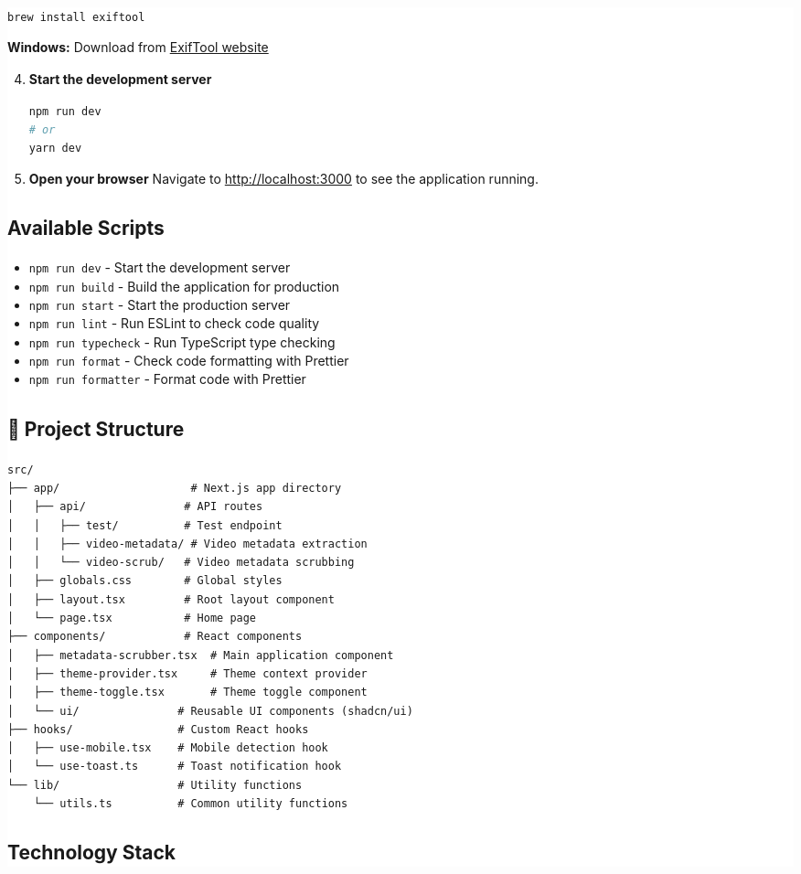    ```bash
   brew install exiftool
   ```

   **Windows:**
   Download from [ExifTool website](https://exiftool.org/)

4. **Start the development server**

   ```bash
   npm run dev
   # or
   yarn dev
   ```

5. **Open your browser**
   Navigate to [http://localhost:3000](http://localhost:3000) to see the application running.

## Available Scripts

- `npm run dev` - Start the development server
- `npm run build` - Build the application for production
- `npm run start` - Start the production server
- `npm run lint` - Run ESLint to check code quality
- `npm run typecheck` - Run TypeScript type checking
- `npm run format` - Check code formatting with Prettier
- `npm run formatter` - Format code with Prettier

## 📁 Project Structure

```
src/
├── app/                    # Next.js app directory
│   ├── api/               # API routes
│   │   ├── test/          # Test endpoint
│   │   ├── video-metadata/ # Video metadata extraction
│   │   └── video-scrub/   # Video metadata scrubbing
│   ├── globals.css        # Global styles
│   ├── layout.tsx         # Root layout component
│   └── page.tsx           # Home page
├── components/            # React components
│   ├── metadata-scrubber.tsx  # Main application component
│   ├── theme-provider.tsx     # Theme context provider
│   ├── theme-toggle.tsx       # Theme toggle component
│   └── ui/               # Reusable UI components (shadcn/ui)
├── hooks/                # Custom React hooks
│   ├── use-mobile.tsx    # Mobile detection hook
│   └── use-toast.ts      # Toast notification hook
└── lib/                  # Utility functions
    └── utils.ts          # Common utility functions
```

## Technology Stack
